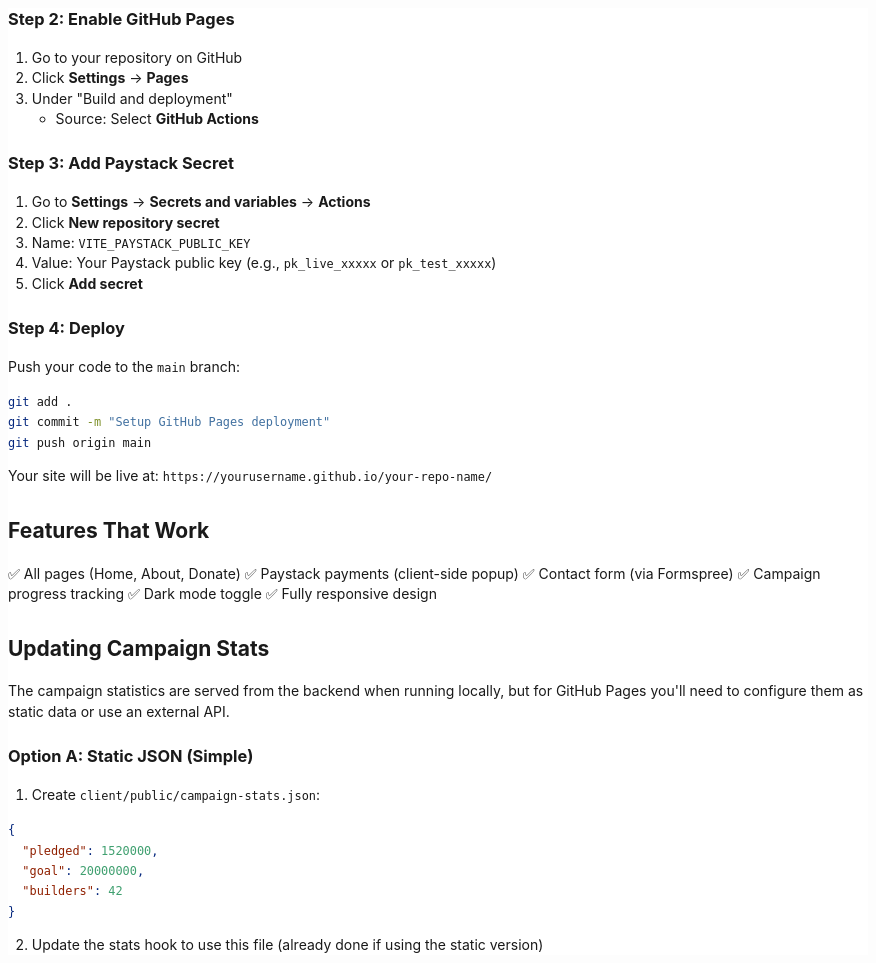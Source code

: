 ### Step 2: Enable GitHub Pages

1. Go to your repository on GitHub
2. Click **Settings** → **Pages**
3. Under "Build and deployment"
   - Source: Select **GitHub Actions**

### Step 3: Add Paystack Secret

1. Go to **Settings** → **Secrets and variables** → **Actions**
2. Click **New repository secret**
3. Name: `VITE_PAYSTACK_PUBLIC_KEY`
4. Value: Your Paystack public key (e.g., `pk_live_xxxxx` or `pk_test_xxxxx`)
5. Click **Add secret**

### Step 4: Deploy

Push your code to the `main` branch:

```bash
git add .
git commit -m "Setup GitHub Pages deployment"
git push origin main
```

Your site will be live at: `https://yourusername.github.io/your-repo-name/`

## Features That Work

✅ All pages (Home, About, Donate)
✅ Paystack payments (client-side popup)
✅ Contact form (via Formspree)
✅ Campaign progress tracking
✅ Dark mode toggle
✅ Fully responsive design

## Updating Campaign Stats

The campaign statistics are served from the backend when running locally, but for GitHub Pages you'll need to configure them as static data or use an external API.

### Option A: Static JSON (Simple)

1. Create `client/public/campaign-stats.json`:
```json
{
  "pledged": 1520000,
  "goal": 20000000,
  "builders": 42
}
```

2. Update the stats hook to use this file (already done if using the static version)
